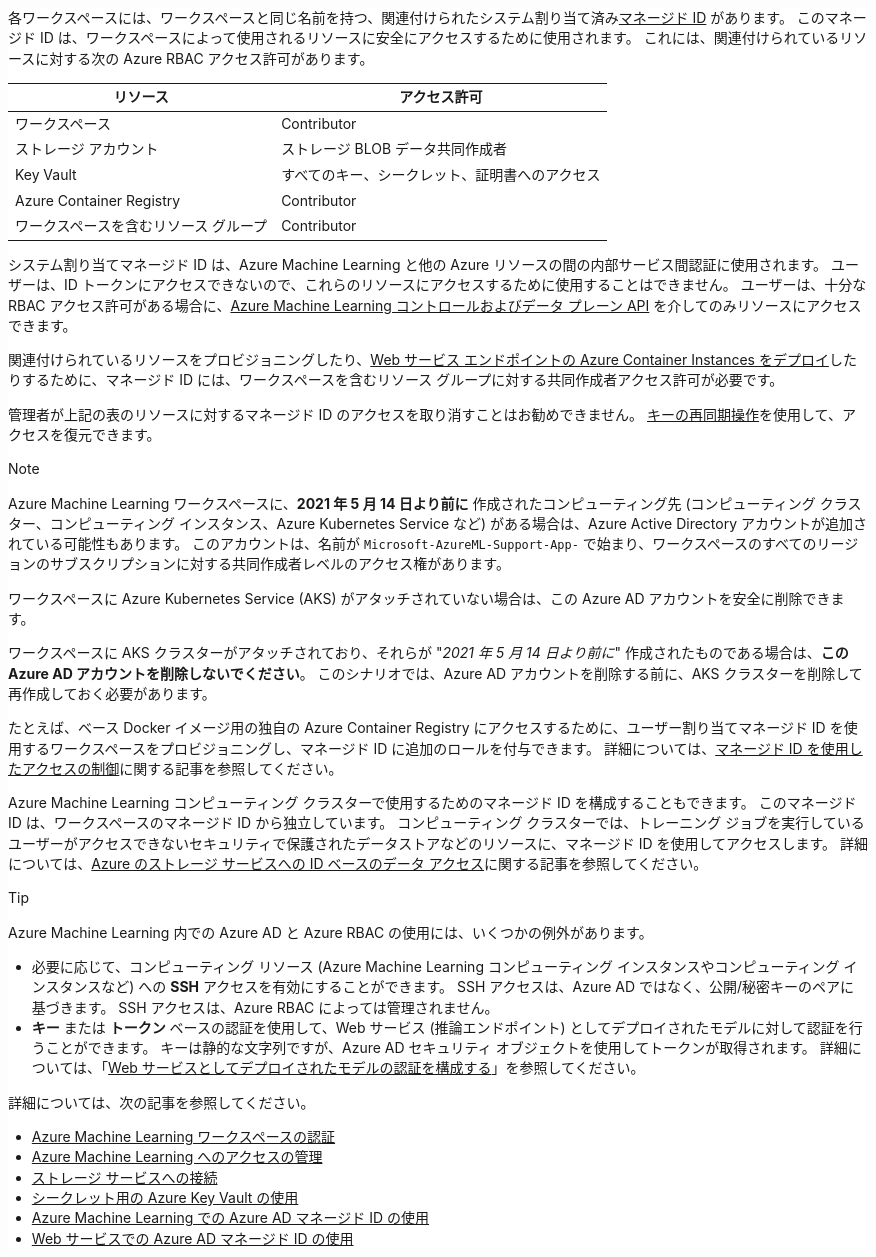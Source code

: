 各ワークスペースには、ワークスペースと同じ名前を持つ、関連付けられたシステム割り当て済み[マネージド ID](../active-directory/managed-identities-azure-resources/overview.md) があります。 このマネージド ID は、ワークスペースによって使用されるリソースに安全にアクセスするために使用されます。 これには、関連付けられているリソースに対する次の Azure RBAC アクセス許可があります。

| リソース | アクセス許可 |
| ----- | ----- |
| ワークスペース | Contributor |
| ストレージ アカウント | ストレージ BLOB データ共同作成者 |
| Key Vault | すべてのキー、シークレット、証明書へのアクセス |
| Azure Container Registry | Contributor |
| ワークスペースを含むリソース グループ | Contributor |

システム割り当てマネージド ID は、Azure Machine Learning と他の Azure リソースの間の内部サービス間認証に使用されます。 ユーザーは、ID トークンにアクセスできないので、これらのリソースにアクセスするために使用することはできません。 ユーザーは、十分な RBAC アクセス許可がある場合に、[Azure Machine Learning コントロールおよびデータ プレーン API](how-to-assign-roles.md) を介してのみリソースにアクセスできます。

関連付けられているリソースをプロビジョニングしたり、[Web サービス エンドポイントの Azure Container Instances をデプロイ](how-to-deploy-azure-container-instance.md)したりするために、マネージド ID には、ワークスペースを含むリソース グループに対する共同作成者アクセス許可が必要です。

管理者が上記の表のリソースに対するマネージド ID のアクセスを取り消すことはお勧めできません。 [キーの再同期操作](how-to-change-storage-access-key.md)を使用して、アクセスを復元できます。

> [!NOTE]
> Azure Machine Learning ワークスペースに、__2021 年 5 月 14 日より前に__ 作成されたコンピューティング先 (コンピューティング クラスター、コンピューティング インスタンス、Azure Kubernetes Service など) がある場合は、Azure Active Directory アカウントが追加されている可能性もあります。 このアカウントは、名前が `Microsoft-AzureML-Support-App-` で始まり、ワークスペースのすべてのリージョンのサブスクリプションに対する共同作成者レベルのアクセス権があります。
> 
> ワークスペースに Azure Kubernetes Service (AKS) がアタッチされていない場合は、この Azure AD アカウントを安全に削除できます。 
> 
> ワークスペースに AKS クラスターがアタッチされており、それらが "_2021 年 5 月 14 日より前に_" 作成されたものである場合は、__この Azure AD アカウントを削除しないでください__。 このシナリオでは、Azure AD アカウントを削除する前に、AKS クラスターを削除して再作成しておく必要があります。

たとえば、ベース Docker イメージ用の独自の Azure Container Registry にアクセスするために、ユーザー割り当てマネージド ID を使用するワークスペースをプロビジョニングし、マネージド ID に追加のロールを付与できます。 詳細については、[マネージド ID を使用したアクセスの制御](how-to-use-managed-identities.md)に関する記事を参照してください。

Azure Machine Learning コンピューティング クラスターで使用するためのマネージド ID を構成することもできます。 このマネージド ID は、ワークスペースのマネージド ID から独立しています。 コンピューティング クラスターでは、トレーニング ジョブを実行しているユーザーがアクセスできないセキュリティで保護されたデータストアなどのリソースに、マネージド ID を使用してアクセスします。 詳細については、[Azure のストレージ サービスへの ID ベースのデータ アクセス](how-to-identity-based-data-access.md)に関する記事を参照してください。

> [!TIP]
> Azure Machine Learning 内での Azure AD と Azure RBAC の使用には、いくつかの例外があります。
> * 必要に応じて、コンピューティング リソース (Azure Machine Learning コンピューティング インスタンスやコンピューティング インスタンスなど) への __SSH__ アクセスを有効にすることができます。 SSH アクセスは、Azure AD ではなく、公開/秘密キーのペアに基づきます。 SSH アクセスは、Azure RBAC によっては管理されません。
> * __キー__ または __トークン__ ベースの認証を使用して、Web サービス (推論エンドポイント) としてデプロイされたモデルに対して認証を行うことができます。 キーは静的な文字列ですが、Azure AD セキュリティ オブジェクトを使用してトークンが取得されます。 詳細については、「[Web サービスとしてデプロイされたモデルの認証を構成する](how-to-authenticate-web-service.md)」を参照してください。

詳細については、次の記事を参照してください。
* [Azure Machine Learning ワークスペースの認証](how-to-setup-authentication.md)
* [Azure Machine Learning へのアクセスの管理](how-to-assign-roles.md)
* [ストレージ サービスへの接続](how-to-access-data.md)
* [シークレット用の Azure Key Vault の使用](how-to-use-secrets-in-runs.md)
* [Azure Machine Learning での Azure AD マネージド ID の使用](how-to-use-managed-identities.md)
* [Web サービスでの Azure AD マネージド ID の使用](how-to-use-azure-ad-identity.md)

